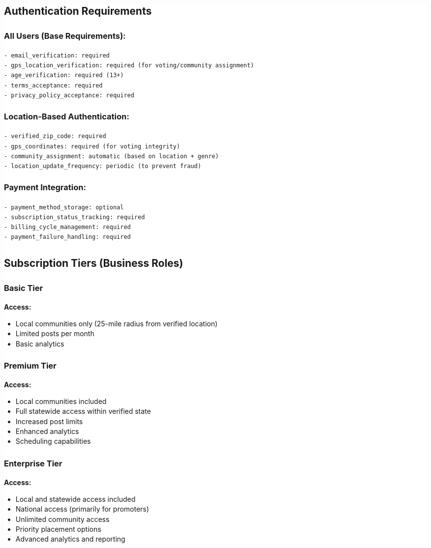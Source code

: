 ## Authentication Requirements

### **All Users (Base Requirements):**
```
- email_verification: required
- gps_location_verification: required (for voting/community assignment)
- age_verification: required (13+)
- terms_acceptance: required
- privacy_policy_acceptance: required
```

### **Location-Based Authentication:**
```
- verified_zip_code: required
- gps_coordinates: required (for voting integrity)
- community_assignment: automatic (based on location + genre)
- location_update_frequency: periodic (to prevent fraud)
```

### **Payment Integration:**
```
- payment_method_storage: optional
- subscription_status_tracking: required
- billing_cycle_management: required
- payment_failure_handling: required
```

## Subscription Tiers (Business Roles)

### **Basic Tier**
**Access:**
- Local communities only (25-mile radius from verified location)
- Limited posts per month
- Basic analytics

### **Premium Tier**
**Access:**
- Local communities included
- Full statewide access within verified state
- Increased post limits
- Enhanced analytics
- Scheduling capabilities

### **Enterprise Tier**
**Access:**
- Local and statewide access included
- National access (primarily for promoters)
- Unlimited community access
- Priority placement options
- Advanced analytics and reporting
